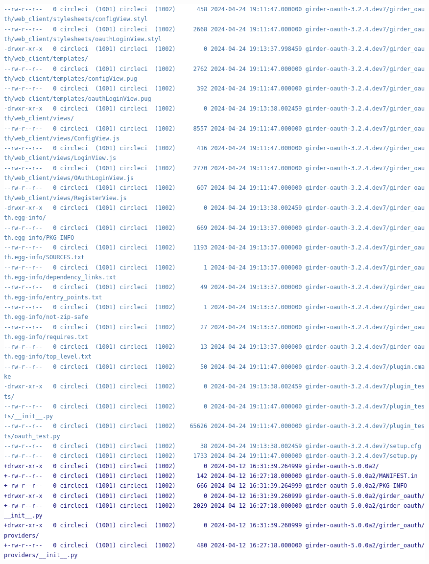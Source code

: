```diff
--rw-r--r--   0 circleci  (1001) circleci  (1002)      458 2024-04-24 19:11:47.000000 girder-oauth-3.2.4.dev7/girder_oauth/web_client/stylesheets/configView.styl
--rw-r--r--   0 circleci  (1001) circleci  (1002)     2668 2024-04-24 19:11:47.000000 girder-oauth-3.2.4.dev7/girder_oauth/web_client/stylesheets/oauthLoginView.styl
-drwxr-xr-x   0 circleci  (1001) circleci  (1002)        0 2024-04-24 19:13:37.998459 girder-oauth-3.2.4.dev7/girder_oauth/web_client/templates/
--rw-r--r--   0 circleci  (1001) circleci  (1002)     2762 2024-04-24 19:11:47.000000 girder-oauth-3.2.4.dev7/girder_oauth/web_client/templates/configView.pug
--rw-r--r--   0 circleci  (1001) circleci  (1002)      392 2024-04-24 19:11:47.000000 girder-oauth-3.2.4.dev7/girder_oauth/web_client/templates/oauthLoginView.pug
-drwxr-xr-x   0 circleci  (1001) circleci  (1002)        0 2024-04-24 19:13:38.002459 girder-oauth-3.2.4.dev7/girder_oauth/web_client/views/
--rw-r--r--   0 circleci  (1001) circleci  (1002)     8557 2024-04-24 19:11:47.000000 girder-oauth-3.2.4.dev7/girder_oauth/web_client/views/ConfigView.js
--rw-r--r--   0 circleci  (1001) circleci  (1002)      416 2024-04-24 19:11:47.000000 girder-oauth-3.2.4.dev7/girder_oauth/web_client/views/LoginView.js
--rw-r--r--   0 circleci  (1001) circleci  (1002)     2770 2024-04-24 19:11:47.000000 girder-oauth-3.2.4.dev7/girder_oauth/web_client/views/OAuthLoginView.js
--rw-r--r--   0 circleci  (1001) circleci  (1002)      607 2024-04-24 19:11:47.000000 girder-oauth-3.2.4.dev7/girder_oauth/web_client/views/RegisterView.js
-drwxr-xr-x   0 circleci  (1001) circleci  (1002)        0 2024-04-24 19:13:38.002459 girder-oauth-3.2.4.dev7/girder_oauth.egg-info/
--rw-r--r--   0 circleci  (1001) circleci  (1002)      669 2024-04-24 19:13:37.000000 girder-oauth-3.2.4.dev7/girder_oauth.egg-info/PKG-INFO
--rw-r--r--   0 circleci  (1001) circleci  (1002)     1193 2024-04-24 19:13:37.000000 girder-oauth-3.2.4.dev7/girder_oauth.egg-info/SOURCES.txt
--rw-r--r--   0 circleci  (1001) circleci  (1002)        1 2024-04-24 19:13:37.000000 girder-oauth-3.2.4.dev7/girder_oauth.egg-info/dependency_links.txt
--rw-r--r--   0 circleci  (1001) circleci  (1002)       49 2024-04-24 19:13:37.000000 girder-oauth-3.2.4.dev7/girder_oauth.egg-info/entry_points.txt
--rw-r--r--   0 circleci  (1001) circleci  (1002)        1 2024-04-24 19:13:37.000000 girder-oauth-3.2.4.dev7/girder_oauth.egg-info/not-zip-safe
--rw-r--r--   0 circleci  (1001) circleci  (1002)       27 2024-04-24 19:13:37.000000 girder-oauth-3.2.4.dev7/girder_oauth.egg-info/requires.txt
--rw-r--r--   0 circleci  (1001) circleci  (1002)       13 2024-04-24 19:13:37.000000 girder-oauth-3.2.4.dev7/girder_oauth.egg-info/top_level.txt
--rw-r--r--   0 circleci  (1001) circleci  (1002)       50 2024-04-24 19:11:47.000000 girder-oauth-3.2.4.dev7/plugin.cmake
-drwxr-xr-x   0 circleci  (1001) circleci  (1002)        0 2024-04-24 19:13:38.002459 girder-oauth-3.2.4.dev7/plugin_tests/
--rw-r--r--   0 circleci  (1001) circleci  (1002)        0 2024-04-24 19:11:47.000000 girder-oauth-3.2.4.dev7/plugin_tests/__init__.py
--rw-r--r--   0 circleci  (1001) circleci  (1002)    65626 2024-04-24 19:11:47.000000 girder-oauth-3.2.4.dev7/plugin_tests/oauth_test.py
--rw-r--r--   0 circleci  (1001) circleci  (1002)       38 2024-04-24 19:13:38.002459 girder-oauth-3.2.4.dev7/setup.cfg
--rw-r--r--   0 circleci  (1001) circleci  (1002)     1733 2024-04-24 19:11:47.000000 girder-oauth-3.2.4.dev7/setup.py
+drwxr-xr-x   0 circleci  (1001) circleci  (1002)        0 2024-04-12 16:31:39.264999 girder-oauth-5.0.0a2/
+-rw-r--r--   0 circleci  (1001) circleci  (1002)      142 2024-04-12 16:27:18.000000 girder-oauth-5.0.0a2/MANIFEST.in
+-rw-r--r--   0 circleci  (1001) circleci  (1002)      666 2024-04-12 16:31:39.264999 girder-oauth-5.0.0a2/PKG-INFO
+drwxr-xr-x   0 circleci  (1001) circleci  (1002)        0 2024-04-12 16:31:39.260999 girder-oauth-5.0.0a2/girder_oauth/
+-rw-r--r--   0 circleci  (1001) circleci  (1002)     2029 2024-04-12 16:27:18.000000 girder-oauth-5.0.0a2/girder_oauth/__init__.py
+drwxr-xr-x   0 circleci  (1001) circleci  (1002)        0 2024-04-12 16:31:39.260999 girder-oauth-5.0.0a2/girder_oauth/providers/
+-rw-r--r--   0 circleci  (1001) circleci  (1002)      480 2024-04-12 16:27:18.000000 girder-oauth-5.0.0a2/girder_oauth/providers/__init__.py
```